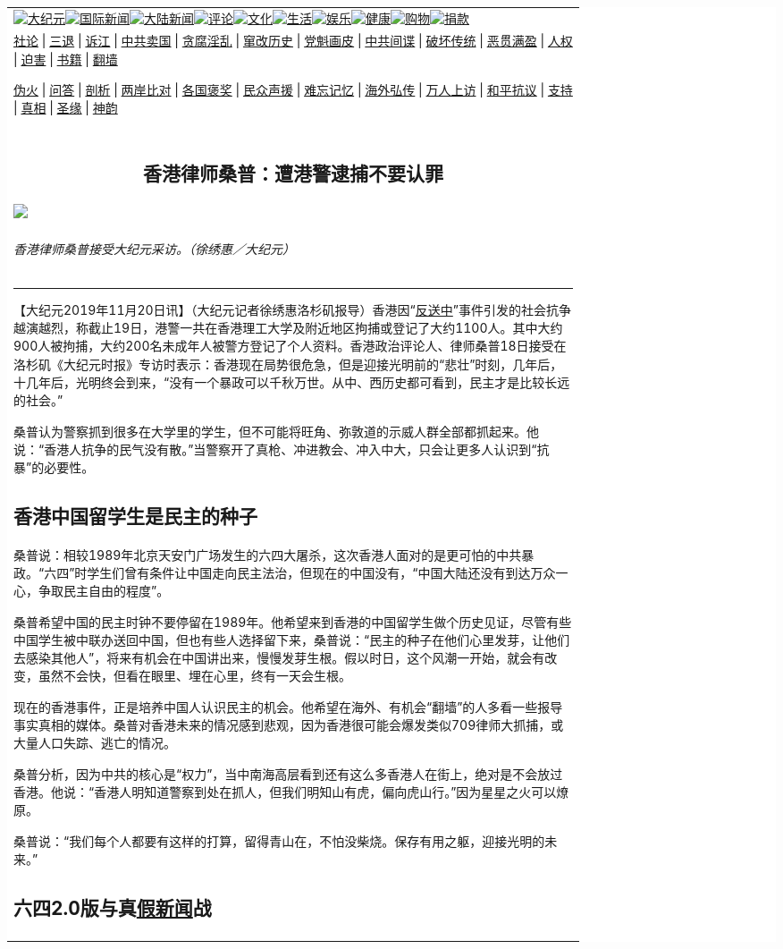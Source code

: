 <a name="1" id="1" target="_blank"></a><span id="1"></span>
<table border="0"><tr><td colspan="2" VALIGN=TOP><a href="https://github.com/juwce2051/djy/blob/master/gb/nsc413.md#1"><img src="https://gitlab.com/szzdlab/www/raw/master/t/djy/1.jpg" title="大纪元"></a><a href="https://github.com/juwce2051/djy/blob/master/gb/n24hr.md#1"><img src="https://gitlab.com/szzdlab/www/raw/master/t/djy/3.jpg" title="国际新闻"></a><a href="https://github.com/juwce2051/djy/blob/master/gb/nsc413.md#1"><img src="https://gitlab.com/szzdlab/www/raw/master/t/djy/4.jpg" title="大陆新闻"></a><a href="https://github.com/juwce2051/djy/blob/master/gb/news392.md#1"><img src="https://gitlab.com/szzdlab/www/raw/master/t/djy/5.jpg" title="评论"></a><a href="https://github.com/juwce2051/djy/blob/master/gb/news2007.md#1"><img src="https://gitlab.com/szzdlab/www/raw/master/t/djy/6.jpg" title="文化"></a><a href="https://github.com/juwce2051/djy/blob/master/gb/news2008.md#1"><img src="https://gitlab.com/szzdlab/www/raw/master/t/djy/7.jpg" title="生活"></a><a href="https://github.com/juwce2051/djy/blob/master/gb/ncyule.md#1"><img src="https://gitlab.com/szzdlab/www/raw/master/t/djy/8.jpg" title="娱乐"></a><a href="https://github.com/juwce2051/djy/blob/master/gb/nsc1002.md#1"><img src="https://gitlab.com/szzdlab/www/raw/master/t/djy/9.jpg" title="健康"><a href="https://www.youlucky.com"><img src="https://gitlab.com/szzdlab/www/raw/master/t/djy/10.jpg" title="购物"></a><a href="https://www.supportepoch.org/donation?utm_medium=epochtimes&utm_source=referral&utm_campaign=donate_button_djyhomepage"><img src="https://gitlab.com/szzdlab/www/raw/master/t/djy/12.jpg" title="捐款"></a></td></tr>
<tr><td colspan="2" VALIGN=TOP><a target="_blank" href="https://github.com/juwce2051/djy/blob/master/gb/9p.md#1">社论</a> | <a target="_blank" href="https://github.com/juwce2051/djy/blob/master/gb/nf5657.md#1">三退</a> | <a target="_blank" href="https://github.com/juwce2051/djy/blob/master/gb/nf6123.md#1">诉江</a> | <a target="_blank" href="https://github.com/juwce2051/djy/blob/master/gb/nf1176117.md#1">中共卖国</a> | <a target="_blank" href="https://github.com/juwce2051/djy/blob/master/gb/nf5773.md#1">贪腐淫乱</a> | <a target="_blank" href="https://github.com/juwce2051/djy/blob/master/gb/nf1176115.md#1">窜改历史</a> | <a target="_blank" href="https://github.com/juwce2051/djy/blob/master/gb/nf1176107.md#1">党魁画皮</a> | <a target="_blank" href="https://github.com/juwce2051/djy/blob/master/gb/nf1320400.md#1">中共间谍</a> | <a target="_blank" href="https://github.com/juwce2051/djy/blob/master/gb/nf1176114.md#1">破坏传统</a> | <a target="_blank" href="https://github.com/juwce2051/djy/blob/master/gb/nf5287.md#1">恶贯满盈</a> | <a target="_blank" href="https://github.com/juwce2051/djy/blob/master/gb/ncid278.md#1">人权</a> | <a target="_blank" href="https://github.com/juwce2051/djy/blob/master/gb/nf1176111.md#1">迫害</a> | <a target="_blank" href="https://github.com/juwce2051/djy/blob/master/gb/nf1235328.md#1">书籍</a> | <a target="_blank" href="https://github.com/juwce2051/www/blob/master/README.md?zsrh#1">翻墙</a></p><p><a target="_blank" href="https://github.com/juwce2051/djy/blob/master/gb/nf5562.md#1">伪火</a> | <a target="_blank" href="https://github.com/juwce2051/djy/blob/master/gb/nf4378.md#1">问答</a> | <a target="_blank" href="https://github.com/juwce2051/djy/blob/master/gb/nf5792.md#1">剖析</a> | <a target="_blank" href="https://github.com/juwce2051/djy/blob/master/gb/nf5735.md#1">两岸比对</a> | <a target="_blank" href="https://github.com/juwce2051/djy/blob/master/gb/nf6119.md#1">各国褒奖</a> | <a target="_blank" href="https://github.com/juwce2051/djy/blob/master/gb/nf6120.md#1">民众声援</a> | <a target="_blank" href="https://github.com/juwce2051/djy/blob/master/gb/nf1188594.md#1">难忘记忆</a> | <a target="_blank" href="https://github.com/juwce2051/djy/blob/master/gb/nf3180.md#1">海外弘传</a> | <a target="_blank" href="https://github.com/juwce2051/djy/blob/master/gb/nf5410.md#1">万人上访</a> | <a target="_blank" href="https://github.com/juwce2051/ntdtv/blob/master/gb/prog1530_1.md#1">和平抗议</a> | <a target="_blank" href="https://github.com/juwce2051/djy/blob/master/gb/nf4386.md#1">支持</a> | <a target="_blank" href="https://github.com/juwce2051/djy/blob/master/gb/nf4389.md#1">真相</a> | <a target="_blank" href="https://github.com/juwce2051/djy/blob/master/gb/nf5790.md#1">圣缘</a> | <a target="_blank" href="https://github.com/juwce2051/djy/blob/master/gb/nf4786.md#1">神韵</a></td></tr>
<tr><td VALIGN=TOP width="626"><h2 align=center>香港律师桑普：遭港警逮捕不要认罪</h2>
<img src="http://i.epochtimes.com/assets/uploads/2019/11/IMG_20191117_144541-600x400.jpg" />
<h6>香港律师桑普接受大纪元采访。（徐绣惠／大纪元）
</h6>
<hr>
<p>【大纪元2019年11月20日讯】（大纪元记者徐绣惠洛杉矶报导）香港因“<a href="https://github.com/juwce2051/djy/blob/master/gb/tag/%E5%8F%8D%E9%80%81%E4%B8%AD.md">反送中</a>”事件引发的社会抗争越演越烈，称截止19日，港警一共在香港理工大学及附近地区拘捕或登记了大约1100人。其中大约900人被拘捕，大约200名未成年人被警方登记了个人资料。香港政治评论人、律师桑普18日接受在洛杉矶《大纪元时报》专访时表示：香港现在局势很危急，但是迎接光明前的“悲壮”时刻，几年后，十几年后，光明终会到来，“没有一个暴政可以千秋万世。从中、西历史都可看到，民主才是比较长远的社会。”</p>
<p>桑普认为警察抓到很多在大学里的学生，但不可能将旺角、弥敦道的示威人群全部都抓起来。他说：“香港人抗争的民气没有散。”当警察开了真枪、冲进教会、冲入中大，只会让更多人认识到“抗暴”的必要性。</p>
<h2>香港中国留学生是民主的种子</h2>
<p>桑普说：相较1989年北京天安门广场发生的六四大屠杀，这次香港人面对的是更可怕的中共暴政。“六四”时学生们曾有条件让中国走向民主法治，但现在的中国没有，“中国大陆还没有到达万众一心，争取民主自由的程度”。</p>
<p>桑普希望中国的民主时钟不要停留在1989年。他希望来到香港的中国留学生做个历史见证，尽管有些中国学生被中联办送回中国，但也有些人选择留下来，桑普说：“民主的种子在他们心里发芽，让他们去感染其他人”，将来有机会在中国讲出来，慢慢发芽生根。假以时日，这个风潮一开始，就会有改变，虽然不会快，但看在眼里、埋在心里，终有一天会生根。</p>
<p>现在的香港事件，正是培养中国人认识民主的机会。他希望在海外、有机会“翻墙”的人多看一些报导事实真相的媒体。桑普对香港未来的情况感到悲观，因为香港很可能会爆发类似709律师大抓捕，或大量人口失踪、逃亡的情况。</p>
<p>桑普分析，因为中共的核心是“权力”，当中南海高层看到还有这么多香港人在街上，绝对是不会放过香港。他说：“香港人明知道警察到处在抓人，但我们明知山有虎，偏向虎山行。”因为星星之火可以燎原。</p>
<p>桑普说：“我们每个人都要有这样的打算，留得青山在，不怕没柴烧。保存有用之躯，迎接光明的未来。”</p>
<h2>六四2.0版与真<a href="https://github.com/juwce2051/djy/blob/master/gb/tag/%E5%81%87%E6%96%B0%E9%97%BB.md">假新闻</a>战</h2>